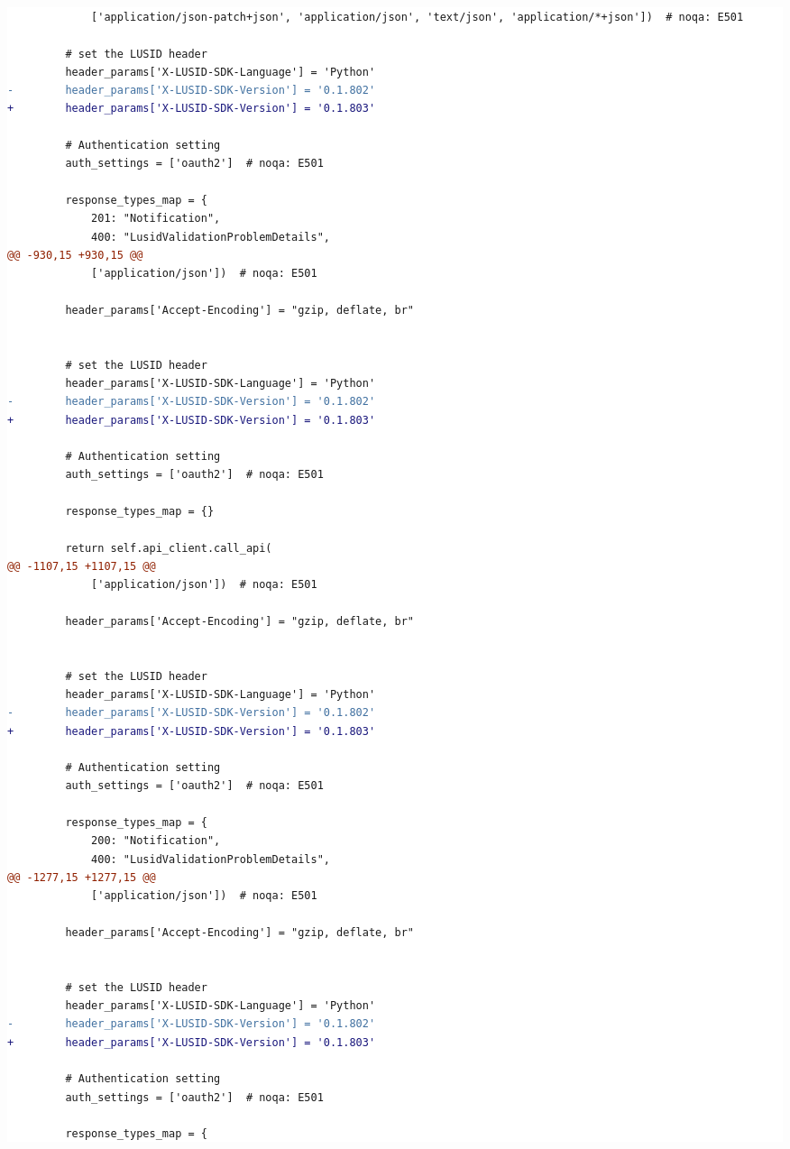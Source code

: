 ```diff
             ['application/json-patch+json', 'application/json', 'text/json', 'application/*+json'])  # noqa: E501
 
         # set the LUSID header
         header_params['X-LUSID-SDK-Language'] = 'Python'
-        header_params['X-LUSID-SDK-Version'] = '0.1.802'
+        header_params['X-LUSID-SDK-Version'] = '0.1.803'
 
         # Authentication setting
         auth_settings = ['oauth2']  # noqa: E501
 
         response_types_map = {
             201: "Notification",
             400: "LusidValidationProblemDetails",
@@ -930,15 +930,15 @@
             ['application/json'])  # noqa: E501
 
         header_params['Accept-Encoding'] = "gzip, deflate, br"
 
 
         # set the LUSID header
         header_params['X-LUSID-SDK-Language'] = 'Python'
-        header_params['X-LUSID-SDK-Version'] = '0.1.802'
+        header_params['X-LUSID-SDK-Version'] = '0.1.803'
 
         # Authentication setting
         auth_settings = ['oauth2']  # noqa: E501
 
         response_types_map = {}
 
         return self.api_client.call_api(
@@ -1107,15 +1107,15 @@
             ['application/json'])  # noqa: E501
 
         header_params['Accept-Encoding'] = "gzip, deflate, br"
 
 
         # set the LUSID header
         header_params['X-LUSID-SDK-Language'] = 'Python'
-        header_params['X-LUSID-SDK-Version'] = '0.1.802'
+        header_params['X-LUSID-SDK-Version'] = '0.1.803'
 
         # Authentication setting
         auth_settings = ['oauth2']  # noqa: E501
 
         response_types_map = {
             200: "Notification",
             400: "LusidValidationProblemDetails",
@@ -1277,15 +1277,15 @@
             ['application/json'])  # noqa: E501
 
         header_params['Accept-Encoding'] = "gzip, deflate, br"
 
 
         # set the LUSID header
         header_params['X-LUSID-SDK-Language'] = 'Python'
-        header_params['X-LUSID-SDK-Version'] = '0.1.802'
+        header_params['X-LUSID-SDK-Version'] = '0.1.803'
 
         # Authentication setting
         auth_settings = ['oauth2']  # noqa: E501
 
         response_types_map = {
```